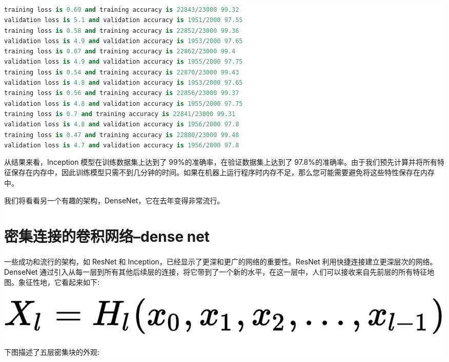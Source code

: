 ```py
training loss is 0.69 and training accuracy is 22843/23000 99.32
validation loss is 5.1 and validation accuracy is 1951/2000 97.55
training loss is 0.58 and training accuracy is 22852/23000 99.36
validation loss is 4.9 and validation accuracy is 1953/2000 97.65
training loss is 0.67 and training accuracy is 22862/23000 99.4
validation loss is 4.9 and validation accuracy is 1955/2000 97.75
training loss is 0.54 and training accuracy is 22870/23000 99.43
validation loss is 4.8 and validation accuracy is 1953/2000 97.65
training loss is 0.56 and training accuracy is 22856/23000 99.37
validation loss is 4.8 and validation accuracy is 1955/2000 97.75
training loss is 0.7 and training accuracy is 22841/23000 99.31
validation loss is 4.8 and validation accuracy is 1956/2000 97.8
training loss is 0.47 and training accuracy is 22880/23000 99.48
validation loss is 4.7 and validation accuracy is 1956/2000 97.8

```

从结果来看，Inception 模型在训练数据集上达到了 99%的准确率，在验证数据集上达到了 97.8%的准确率。由于我们预先计算并将所有特征保存在内存中，因此训练模型只需不到几分钟的时间。如果在机器上运行程序时内存不足，那么您可能需要避免将这些特性保存在内存中。

我们将看看另一个有趣的架构，DenseNet，它在去年变得非常流行。

# 密集连接的卷积网络–dense net

一些成功和流行的架构，如 ResNet 和 Inception，已经显示了更深和更广的网络的重要性。ResNet 利用快捷连接建立更深层次的网络。DenseNet 通过引入从每一层到所有其他后续层的连接，将它带到了一个新的水平，在这一层中，人们可以接收来自先前层的所有特征地图。象征性地，它看起来如下:

![](img/28672c69-1d67-410d-8e49-63158824882c.png)

下图描述了五层密集块的外观:
